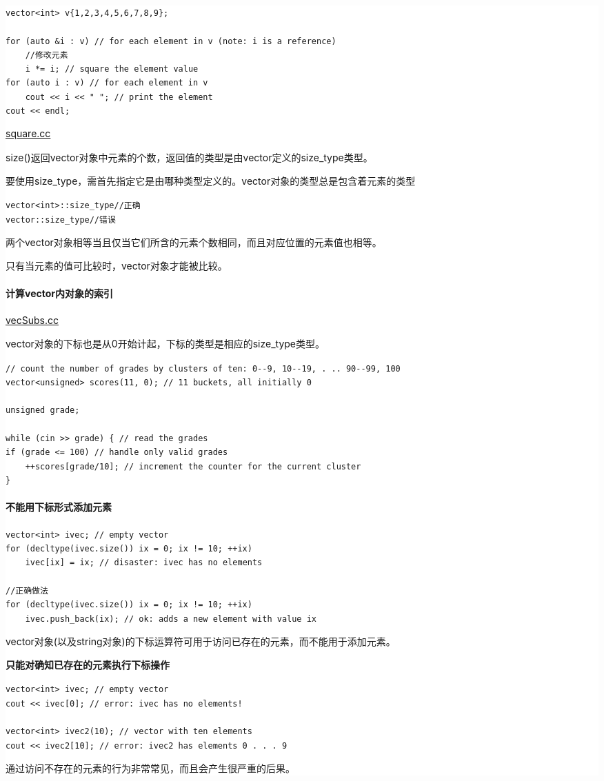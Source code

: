 	vector<int> v{1,2,3,4,5,6,7,8,9};

	for (auto &i : v) // for each element in v (note: i is a reference)
		//修改元素
		i *= i; // square the element value
	for (auto i : v) // for each element in v
		cout << i << " "; // print the element
	cout << endl;

[square.cc](square.cc)

size()返回vector对象中元素的个数，返回值的类型是由vector定义的size_type类型。

要使用size_type，需首先指定它是由哪种类型定义的。vector对象的类型总是包含着元素的类型

	vector<int>::size_type//正确
	vector::size_type//错误

两个vector对象相等当且仅当它们所含的元素个数相同，而且对应位置的元素值也相等。

只有当元素的值可比较时，vector对象才能被比较。

#### 计算vector内对象的索引 ####

[vecSubs.cc](vecSubs.cc)

vector对象的下标也是从0开始计起，下标的类型是相应的size_type类型。

	// count the number of grades by clusters of ten: 0--9, 10--19, . .. 90--99, 100
	vector<unsigned> scores(11, 0); // 11 buckets, all initially 0

	unsigned grade;

	while (cin >> grade) { // read the grades
	if (grade <= 100) // handle only valid grades
		++scores[grade/10]; // increment the counter for the current cluster
	}

#### 不能用下标形式添加元素 ####

	vector<int> ivec; // empty vector
	for (decltype(ivec.size()) ix = 0; ix != 10; ++ix)
		ivec[ix] = ix; // disaster: ivec has no elements

	//正确做法
	for (decltype(ivec.size()) ix = 0; ix != 10; ++ix)
		ivec.push_back(ix); // ok: adds a new element with value ix

vector对象(以及string对象)的下标运算符可用于访问已存在的元素，而不能用于添加元素。

**只能对确知已存在的元素执行下标操作**

	vector<int> ivec; // empty vector
	cout << ivec[0]; // error: ivec has no elements!

	vector<int> ivec2(10); // vector with ten elements
	cout << ivec2[10]; // error: ivec2 has elements 0 . . . 9

通过访问不存在的元素的行为非常常见，而且会产生很严重的后果。

